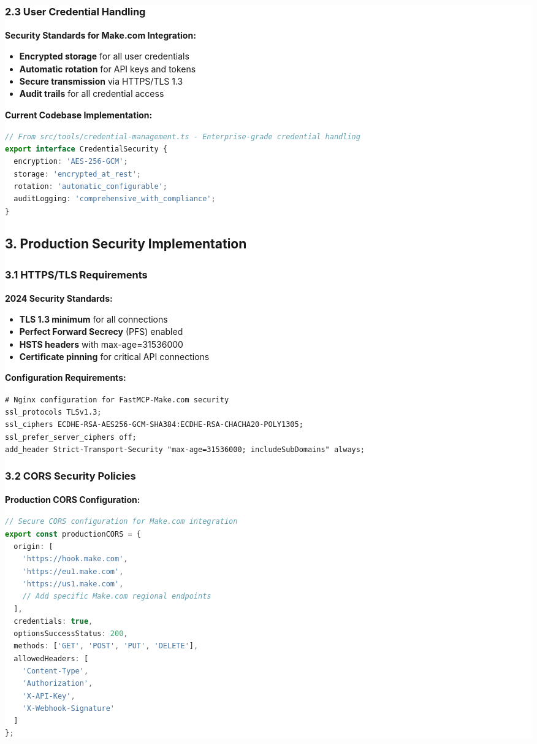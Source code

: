 ### 2.3 User Credential Handling

**Security Standards for Make.com Integration:**
- **Encrypted storage** for all user credentials
- **Automatic rotation** for API keys and tokens  
- **Secure transmission** via HTTPS/TLS 1.3
- **Audit trails** for all credential access

**Current Codebase Implementation:**
```typescript
// From src/tools/credential-management.ts - Enterprise-grade credential handling
export interface CredentialSecurity {
  encryption: 'AES-256-GCM';
  storage: 'encrypted_at_rest';
  rotation: 'automatic_configurable';
  auditLogging: 'comprehensive_with_compliance';
}
```

## 3. Production Security Implementation

### 3.1 HTTPS/TLS Requirements

**2024 Security Standards:**
- **TLS 1.3 minimum** for all connections
- **Perfect Forward Secrecy** (PFS) enabled
- **HSTS headers** with max-age=31536000
- **Certificate pinning** for critical API connections

**Configuration Requirements:**
```nginx
# Nginx configuration for FastMCP-Make.com security
ssl_protocols TLSv1.3;
ssl_ciphers ECDHE-RSA-AES256-GCM-SHA384:ECDHE-RSA-CHACHA20-POLY1305;
ssl_prefer_server_ciphers off;
add_header Strict-Transport-Security "max-age=31536000; includeSubDomains" always;
```

### 3.2 CORS Security Policies

**Production CORS Configuration:**
```typescript
// Secure CORS configuration for Make.com integration
export const productionCORS = {
  origin: [
    'https://hook.make.com',
    'https://eu1.make.com', 
    'https://us1.make.com',
    // Add specific Make.com regional endpoints
  ],
  credentials: true,
  optionsSuccessStatus: 200,
  methods: ['GET', 'POST', 'PUT', 'DELETE'],
  allowedHeaders: [
    'Content-Type',
    'Authorization', 
    'X-API-Key',
    'X-Webhook-Signature'
  ]
};
```
